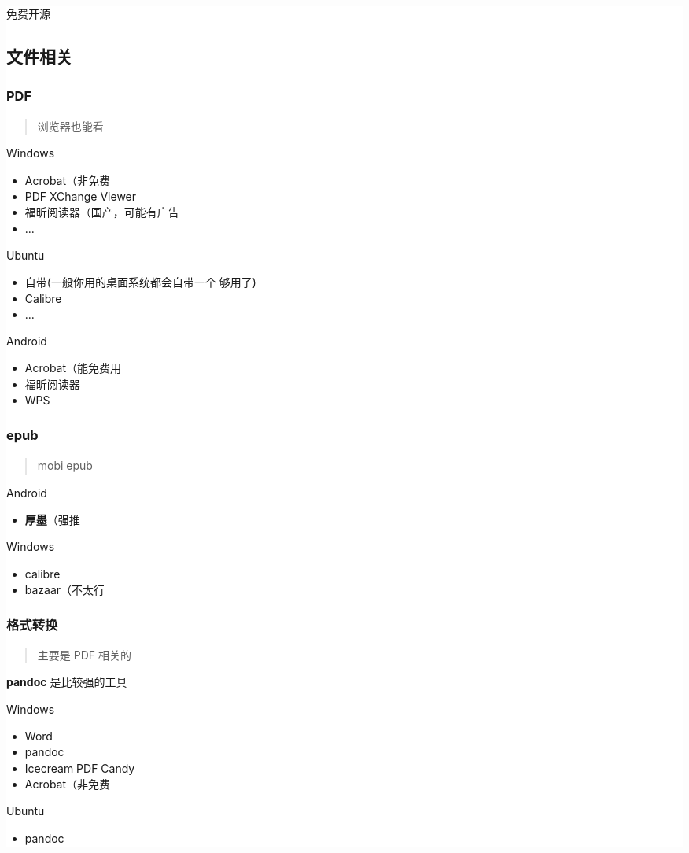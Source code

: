 免费开源

## 文件相关

### PDF

>   浏览器也能看

Windows

-   Acrobat（非免费
-   PDF XChange Viewer
-   福昕阅读器（国产，可能有广告
-   ...

Ubuntu

-   自带(一般你用的桌面系统都会自带一个 够用了)
-   Calibre
-   ...

Android

-   Acrobat（能免费用
-   福昕阅读器
-   WPS

### epub

>   mobi epub

Android

-   **厚墨**（强推

Windows

-   calibre
-   bazaar（不太行

### 格式转换

>   主要是 PDF 相关的

**pandoc** 是比较强的工具

Windows

-   Word
-   pandoc
-   Icecream PDF Candy
-   Acrobat（非免费



Ubuntu

-   pandoc
